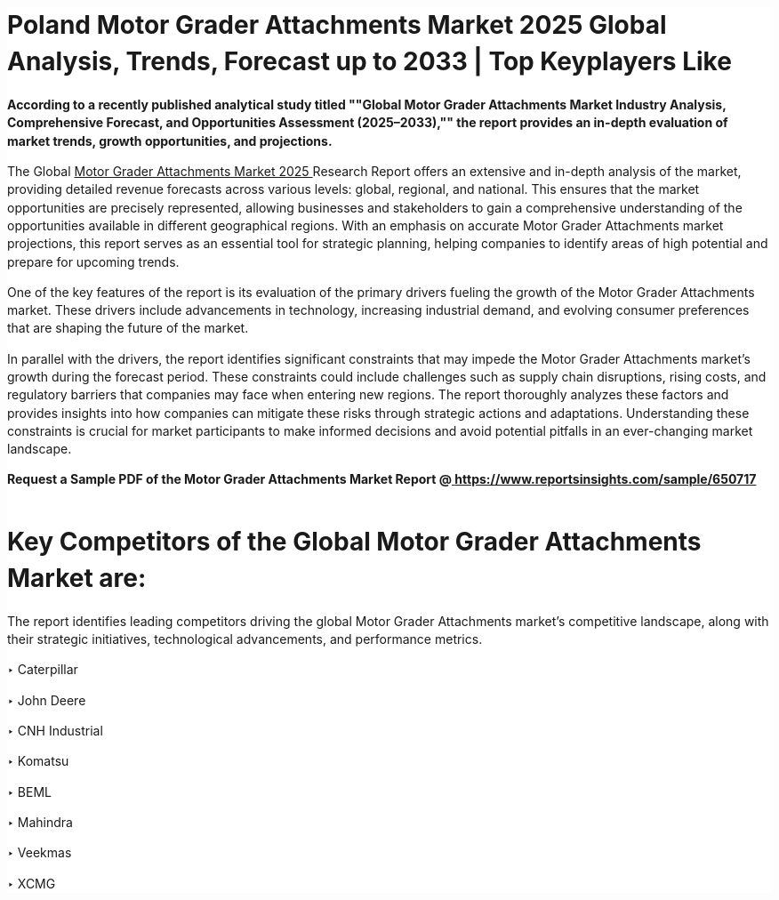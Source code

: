 # Poland Motor Grader Attachments Market 2025 Global Analysis, Trends, Forecast up to 2033 | Top Keyplayers Like

<strong>According to a recently published analytical study titled ""Global Motor Grader Attachments Market Industry Analysis, Comprehensive Forecast, and Opportunities Assessment (2025–2033),"" the report provides an in-depth evaluation of market trends, growth opportunities, and projections.</strong>

The Global <a href=https://www.reportsinsights.com/sample/650717>Motor Grader Attachments Market 2025 </a> Research Report offers an extensive and in-depth analysis of the market, providing detailed revenue forecasts across various levels: global, regional, and national. This ensures that the market opportunities are precisely represented, allowing businesses and stakeholders to gain a comprehensive understanding of the opportunities available in different geographical regions. With an emphasis on accurate Motor Grader Attachments market projections, this report serves as an essential tool for strategic planning, helping companies to identify areas of high potential and prepare for upcoming trends.

One of the key features of the report is its evaluation of the primary drivers fueling the growth of the Motor Grader Attachments market. These drivers include advancements in technology, increasing industrial demand, and evolving consumer preferences that are shaping the future of the market. 

In parallel with the drivers, the report identifies significant constraints that may impede the Motor Grader Attachments market’s growth during the forecast period. These constraints could include challenges such as supply chain disruptions, rising costs, and regulatory barriers that companies may face when entering new regions. The report thoroughly analyzes these factors and provides insights into how companies can mitigate these risks through strategic actions and adaptations. Understanding these constraints is crucial for market participants to make informed decisions and avoid potential pitfalls in an ever-changing market landscape.

<strong>Request a Sample PDF of the Motor Grader Attachments Market Report </strong><strong>@<a href=https://www.reportsinsights.com/sample/650717> https://www.reportsinsights.com/sample/650717</a></strong></font>

# <strong>Key Competitors of the Global Motor Grader Attachments Market are:</strong>

The report identifies leading competitors driving the global Motor Grader Attachments market’s competitive landscape, along with their strategic initiatives, technological advancements, and performance metrics.

‣ Caterpillar

‣ John Deere

‣ CNH Industrial

‣ Komatsu

‣ BEML

‣ Mahindra

‣ Veekmas

‣ XCMG
